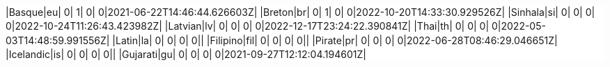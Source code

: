 |Basque|eu| 0| 1| 0| 0|2021-06-22T14:46:44.626603Z|
|Breton|br| 0| 1| 0| 0|2022-10-20T14:33:30.929526Z|
|Sinhala|si| 0| 0| 0| 0|2022-10-24T11:26:43.423982Z|
|Latvian|lv| 0| 0| 0| 0|2022-12-17T23:24:22.390841Z|
|Thai|th| 0| 0| 0| 0|2022-05-03T14:48:59.991556Z|
|Latin|la| 0| 0| 0| 0||
|Filipino|fil| 0| 0| 0| 0||
|Pirate|pr| 0| 0| 0| 0|2022-06-28T08:46:29.046651Z|
|Icelandic|is| 0| 0| 0| 0||
|Gujarati|gu| 0| 0| 0| 0|2021-09-27T12:12:04.194601Z|
